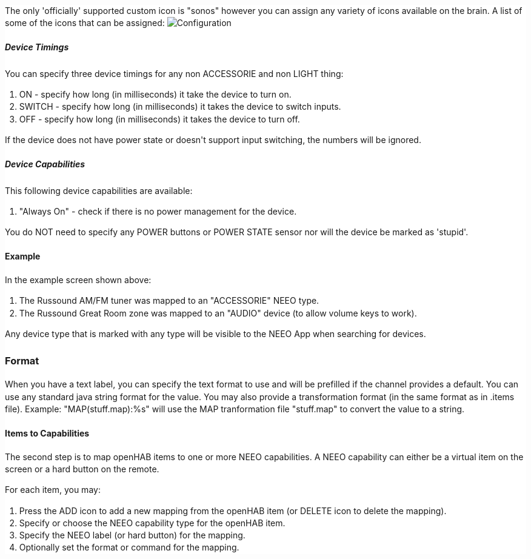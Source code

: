 The only 'officially' supported custom icon is "sonos" however you can assign any variety of icons available on the brain.
A list of some of the icons that can be assigned: ![Configuration](doc/icons.png)


##### Device Timings

You can specify three device timings for any non ACCESSORIE and non LIGHT thing:

1. ON - specify how long (in milliseconds) it take the device to turn on.
2. SWITCH - specify how long (in milliseconds) it takes the device to switch inputs.
3. OFF - specify how long (in milliseconds) it takes the device to turn off.

If the device does not have power state or doesn't support input switching, the numbers will be ignored.

##### Device Capabilities

This following device capabilities are available:

1.  "Always On" - check if there is no power management for the device.

You do NOT need to specify any POWER buttons or POWER STATE sensor nor will the device be marked as 'stupid'.

#### Example

In the example screen shown above:

1.  The Russound AM/FM tuner was mapped to an "ACCESSORIE" NEEO type.
2.  The Russound Great Room zone was mapped to an "AUDIO" device (to allow volume keys to work).

Any device type that is marked with any type will be visible to the NEEO App when searching for devices.

### Format

When you have a text label, you can specify the text format to use and will be prefilled if the channel provides a default.
You can use any standard java string format for the value.
You may also provide a transformation format (in the same format as in .items file).
Example: "MAP(stuff.map):%s" will use the MAP tranformation file "stuff.map" to convert the value to a string.


#### Items to Capabilities

The second step is to map openHAB items to one or more NEEO capabilities.
A NEEO capability can either be a virtual item on the screen or a hard button on the remote.

For each item, you may:

1.  Press the ADD icon to add a new mapping from the openHAB item (or DELETE icon to delete the mapping).
2.  Specify or choose the NEEO capability type for the openHAB item.
3.  Specify the NEEO label (or hard button) for the mapping.
4.  Optionally set the format or command for the mapping.
